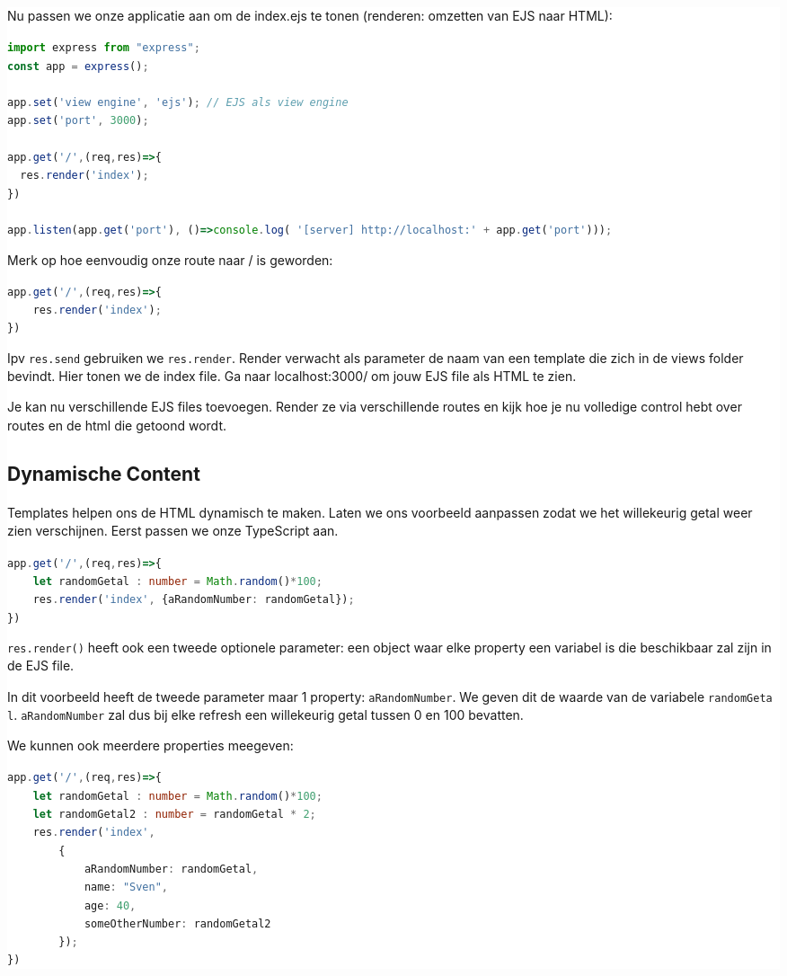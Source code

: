 Nu passen we onze applicatie aan om de index.ejs te tonen (renderen: omzetten van EJS naar HTML):

```typescript
import express from "express";
const app = express();

app.set('view engine', 'ejs'); // EJS als view engine
app.set('port', 3000);

app.get('/',(req,res)=>{
  res.render('index');
})

app.listen(app.get('port'), ()=>console.log( '[server] http://localhost:' + app.get('port')));
```

Merk op hoe eenvoudig onze route naar / is geworden:

```typescript
app.get('/',(req,res)=>{
    res.render('index');
})
```

Ipv `res.send` gebruiken we `res.render`. Render verwacht als parameter de naam van een template die zich in de views folder bevindt. Hier tonen we de index file. Ga naar localhost:3000/ om jouw EJS file als HTML te zien.

Je kan nu verschillende EJS files toevoegen. Render ze via verschillende routes en kijk hoe je nu volledige control hebt over routes en de html die getoond wordt.

## Dynamische Content

Templates helpen ons de HTML dynamisch te maken. Laten we ons voorbeeld aanpassen zodat we het willekeurig getal weer zien verschijnen. Eerst passen we onze TypeScript aan.

```typescript
app.get('/',(req,res)=>{
    let randomGetal : number = Math.random()*100;
    res.render('index', {aRandomNumber: randomGetal});
})
```

`res.render()` heeft ook een tweede optionele parameter: een object waar elke property een variabel is die beschikbaar zal zijn in de EJS file.

In dit voorbeeld heeft de tweede parameter maar 1 property: `aRandomNumber`. We geven dit de waarde van de variabele `randomGetal`. `aRandomNumber` zal dus bij elke refresh een willekeurig getal tussen 0 en 100 bevatten.

We kunnen ook meerdere properties meegeven:

```typescript
app.get('/',(req,res)=>{
    let randomGetal : number = Math.random()*100;
    let randomGetal2 : number = randomGetal * 2;
    res.render('index', 
        {    
            aRandomNumber: randomGetal,
            name: "Sven",
            age: 40,
            someOtherNumber: randomGetal2
        });
})
```
